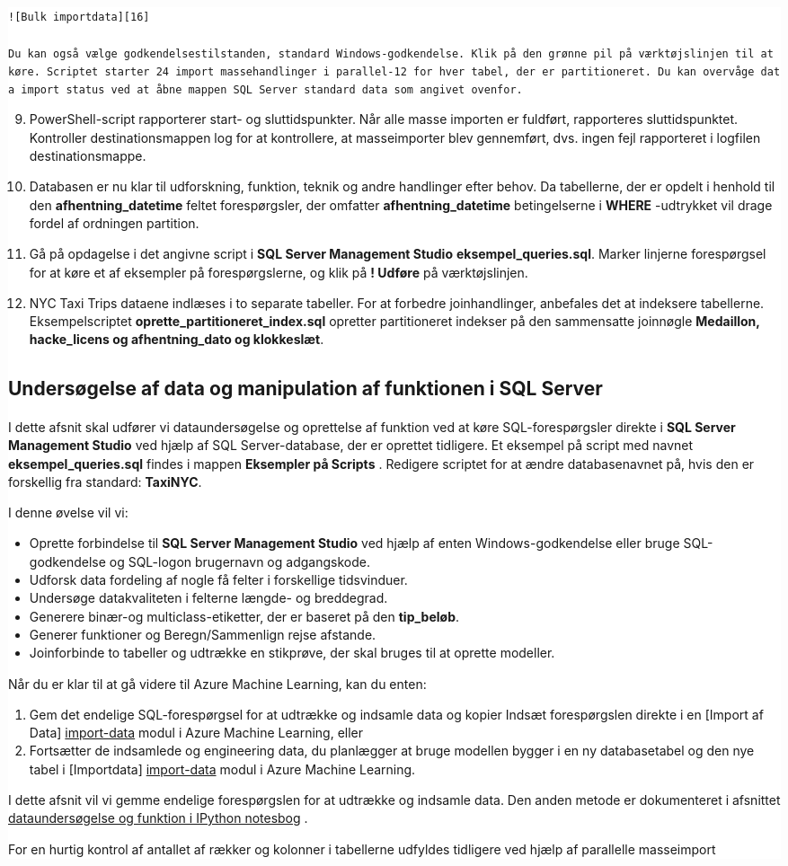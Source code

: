     ![Bulk importdata][16]

    Du kan også vælge godkendelsestilstanden, standard Windows-godkendelse. Klik på den grønne pil på værktøjslinjen til at køre. Scriptet starter 24 import massehandlinger i parallel-12 for hver tabel, der er partitioneret. Du kan overvåge data import status ved at åbne mappen SQL Server standard data som angivet ovenfor.

9. PowerShell-script rapporterer start- og sluttidspunkter. Når alle masse importen er fuldført, rapporteres sluttidspunktet. Kontroller destinationsmappen log for at kontrollere, at masseimporter blev gennemført, dvs. ingen fejl rapporteret i logfilen destinationsmappe.

10. Databasen er nu klar til udforskning, funktion, teknik og andre handlinger efter behov. Da tabellerne, der er opdelt i henhold til den **afhentning\_datetime** feltet forespørgsler, der omfatter **afhentning\_datetime** betingelserne i **WHERE** -udtrykket vil drage fordel af ordningen partition.

11. Gå på opdagelse i det angivne script i **SQL Server Management Studio** **eksempel\_queries.sql**. Marker linjerne forespørgsel for at køre et af eksempler på forespørgslerne, og klik på **! Udføre** på værktøjslinjen.

12. NYC Taxi Trips dataene indlæses i to separate tabeller. For at forbedre joinhandlinger, anbefales det at indeksere tabellerne. Eksempelscriptet **oprette\_partitioneret\_index.sql** opretter partitioneret indekser på den sammensatte joinnøgle **Medaillon, hacke\_licens og afhentning\_dato og klokkeslæt**.

## <a name="dbexplore"></a>Undersøgelse af data og manipulation af funktionen i SQL Server

I dette afsnit skal udfører vi dataundersøgelse og oprettelse af funktion ved at køre SQL-forespørgsler direkte i **SQL Server Management Studio** ved hjælp af SQL Server-database, der er oprettet tidligere. Et eksempel på script med navnet **eksempel\_queries.sql** findes i mappen **Eksempler på Scripts** . Redigere scriptet for at ændre databasenavnet på, hvis den er forskellig fra standard: **TaxiNYC**.

I denne øvelse vil vi:

- Oprette forbindelse til **SQL Server Management Studio** ved hjælp af enten Windows-godkendelse eller bruge SQL-godkendelse og SQL-logon brugernavn og adgangskode.
- Udforsk data fordeling af nogle få felter i forskellige tidsvinduer.
- Undersøge datakvaliteten i felterne længde- og breddegrad.
- Generere binær-og multiclass-etiketter, der er baseret på den **tip\_beløb**.
- Generer funktioner og Beregn/Sammenlign rejse afstande.
- Joinforbinde to tabeller og udtrække en stikprøve, der skal bruges til at oprette modeller.

Når du er klar til at gå videre til Azure Machine Learning, kan du enten:  

1. Gem det endelige SQL-forespørgsel for at udtrække og indsamle data og kopier Indsæt forespørgslen direkte i en [Import af Data] [ import-data] modul i Azure Machine Learning, eller
2. Fortsætter de indsamlede og engineering data, du planlægger at bruge modellen bygger i en ny databasetabel og den nye tabel i [Importdata] [ import-data] modul i Azure Machine Learning.

I dette afsnit vil vi gemme endelige forespørgslen for at udtrække og indsamle data. Den anden metode er dokumenteret i afsnittet [dataundersøgelse og funktion i IPython notesbog](#ipnb) .

For en hurtig kontrol af antallet af rækker og kolonner i tabellerne udfyldes tidligere ved hjælp af parallelle masseimport


[1]: ./media/machine-learning-data-science-process-sql-walkthrough/sql-walkthrough_26_1.png
[2]: ./media/machine-learning-data-science-process-sql-walkthrough/sql-walkthrough_28_1.png
[3]: ./media/machine-learning-data-science-process-sql-walkthrough/sql-walkthrough_35_1.png
[4]: ./media/machine-learning-data-science-process-sql-walkthrough/sql-walkthrough_36_1.png
[5]: ./media/machine-learning-data-science-process-sql-walkthrough/sql-walkthrough_39_1.png
[6]: ./media/machine-learning-data-science-process-sql-walkthrough/sql-walkthrough_42_1.png
[7]: ./media/machine-learning-data-science-process-sql-walkthrough/sql-walkthrough_44_1.png
[8]: ./media/machine-learning-data-science-process-sql-walkthrough/sql-walkthrough_46_1.png
[9]: ./media/machine-learning-data-science-process-sql-walkthrough/sql-walkthrough_71_1.png
[10]: ./media/machine-learning-data-science-process-sql-walkthrough/azuremltrain.png
[11]: ./media/machine-learning-data-science-process-sql-walkthrough/azuremlpublish.png
[12]: ./media/machine-learning-data-science-process-sql-walkthrough/ssmsconnect.png
[13]: ./media/machine-learning-data-science-process-sql-walkthrough/executescript.png
[14]: ./media/machine-learning-data-science-process-sql-walkthrough/sqlserverproperties.png
[15]: ./media/machine-learning-data-science-process-sql-walkthrough/sqldefaultdirs.png
[16]: ./media/machine-learning-data-science-process-sql-walkthrough/bulkimport.png
[17]: ./media/machine-learning-data-science-process-sql-walkthrough/amlreader.png
[18]: ./media/machine-learning-data-science-process-sql-walkthrough/amlscoring.png
[edit-metadata]: https://msdn.microsoft.com/library/azure/370b6676-c11c-486f-bf73-35349f842a66/
[select-columns]: https://msdn.microsoft.com/library/azure/1ec722fa-b623-4e26-a44e-a50c6d726223/
[import-data]: https://msdn.microsoft.com/library/azure/4e1b0fe6-aded-4b3f-a36f-39b8862b9004/